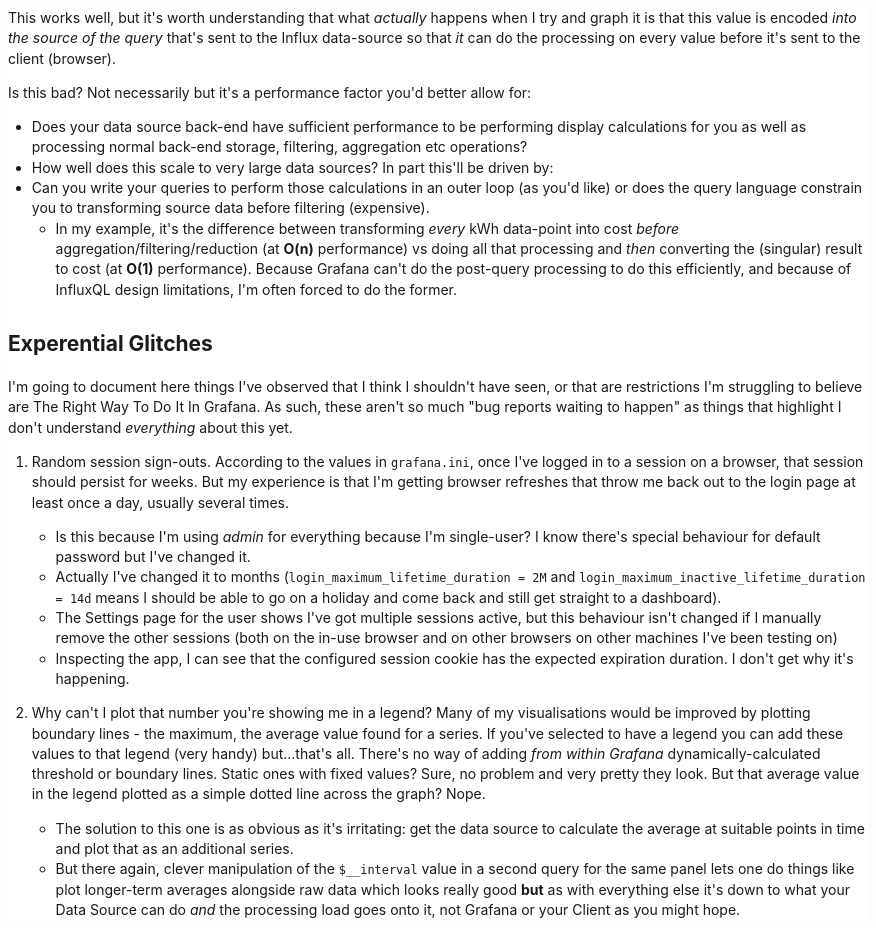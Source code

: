 This works well, but it's worth understanding that what _actually_ happens when
I try and graph it is that this value is encoded *into the source of the query*
that's sent to the Influx data-source so that _it_ can do the processing on
every value before it's sent to the client (browser).

Is this bad? Not necessarily but it's a performance factor you'd better allow
for: 
* Does your data source back-end have sufficient performance to be performing display calculations for you as well as processing normal back-end storage, filtering, aggregation etc operations? 
* How well does this scale to very large data sources? In part this'll be driven by:
* Can you write your queries to perform those calculations in an outer loop (as you'd like) or does the query language constrain you to transforming source data before filtering (expensive).
    * In my example, it's the difference between transforming _every_ kWh data-point into cost _before_ aggregation/filtering/reduction (at **O(n)** performance) vs doing all that processing and _then_ converting the (singular) result to cost (at **O(1)** performance). Because Grafana can't do the post-query processing to do this efficiently, and because of InfluxQL design limitations, I'm often forced to do the former. 

## Experential Glitches
I'm going to document here things I've observed that I think I shouldn't have
seen, or that are restrictions I'm struggling to believe are The Right Way To
Do It In Grafana. As such, these aren't so much "bug reports waiting to happen"
as things that highlight I don't understand _everything_ about this yet.

1. Random session sign-outs. According to the values in `grafana.ini`, once
I've logged in to a session on a browser, that session should persist for weeks. But my experience is that I'm getting browser refreshes that throw me back out to the login page at least once a day, usually several times.
    * Is this because I'm using _admin_ for everything because I'm single-user? I know there's special behaviour for default password but I've changed it.
    * Actually I've changed it to months (`login_maximum_lifetime_duration = 2M` and `login_maximum_inactive_lifetime_duration = 14d` means I should be able to go on a holiday and come back and still get straight to a dashboard).
    * The Settings page for the user shows I've got multiple sessions active, but this behaviour isn't changed if I manually remove the other sessions (both on the in-use browser and on other browsers on other machines I've been testing on)
    * Inspecting the app, I can see that the configured session cookie has the expected expiration duration. I don't get why it's happening.

2. Why can't I plot that number you're showing me in a legend? Many of my
visualisations would be improved by plotting boundary lines - the maximum, the
average value found for a series. If you've selected to have a legend you can
add these values to that legend (very handy) but...that's all. There's no way
of adding _from within Grafana_ dynamically-calculated threshold or boundary
lines. Static ones with fixed values? Sure, no problem and very pretty they
look. But that average value in the legend plotted as a simple dotted line
across the graph? Nope.
    * The solution to this one is as obvious as it's irritating: get the data source to calculate the average at suitable points in time and plot that as an additional series.
    * But there again, clever manipulation of the `$__interval` value in a second query for the same panel lets one do things like plot longer-term averages alongside raw data which looks really good **but** as with everything else it's down to what your Data Source can do _and_ the processing load goes onto it, not Grafana or your Client as you might hope.

